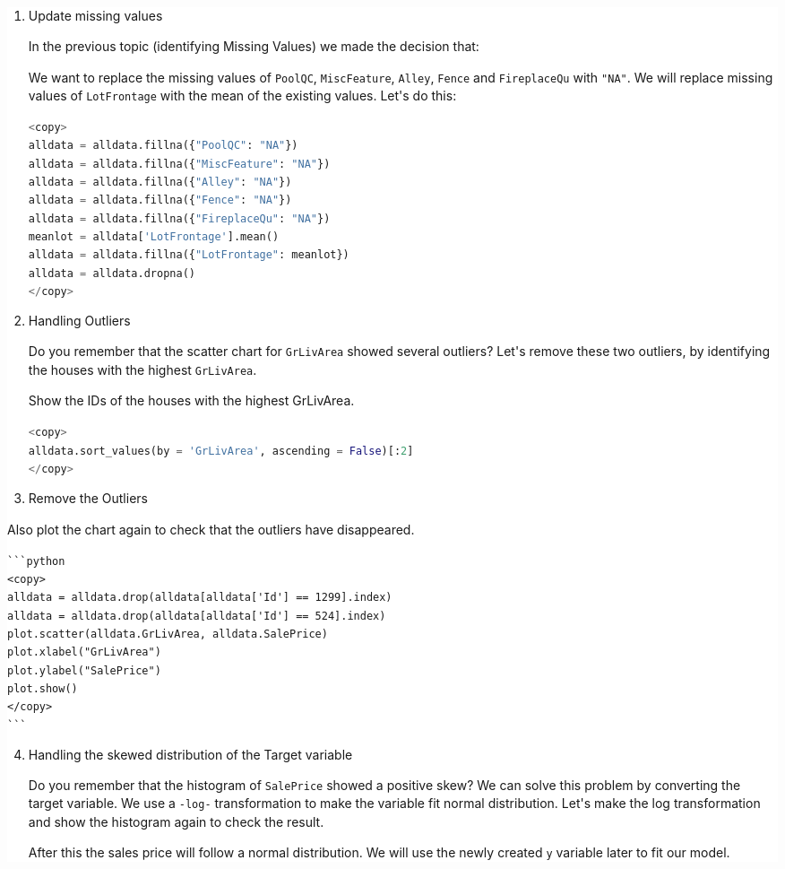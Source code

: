 1. Update missing values

   In the previous topic (identifying Missing Values) we made the decision that:

   We want to replace the missing values of `PoolQC`, `MiscFeature`, `Alley`, `Fence` and `FireplaceQu` with `"NA"`.
   We will replace missing values of `LotFrontage` with the mean of the existing values. Let's do this:

    ```python
    <copy>
    alldata = alldata.fillna({"PoolQC": "NA"})
    alldata = alldata.fillna({"MiscFeature": "NA"})
    alldata = alldata.fillna({"Alley": "NA"})
    alldata = alldata.fillna({"Fence": "NA"})
    alldata = alldata.fillna({"FireplaceQu": "NA"})
    meanlot = alldata['LotFrontage'].mean()
    alldata = alldata.fillna({"LotFrontage": meanlot})
    alldata = alldata.dropna()
    </copy>
    ```

2. Handling Outliers

   Do you remember that the scatter chart for `GrLivArea` showed several outliers? Let's remove these two outliers, by identifying the houses with the highest `GrLivArea`.

   Show the IDs of the houses with the highest GrLivArea.

    ```python
    <copy>
    alldata.sort_values(by = 'GrLivArea', ascending = False)[:2]
    </copy>
    ```

3. Remove the Outliers

  Also plot the chart again to check that the outliers have disappeared.

    ```python
    <copy>
    alldata = alldata.drop(alldata[alldata['Id'] == 1299].index)
    alldata = alldata.drop(alldata[alldata['Id'] == 524].index)
    plot.scatter(alldata.GrLivArea, alldata.SalePrice)
    plot.xlabel("GrLivArea")
    plot.ylabel("SalePrice")
    plot.show()
    </copy>
    ```

4. Handling the skewed distribution of the Target variable

   Do you remember that the histogram of `SalePrice` showed a positive skew? We can solve this problem by converting the target variable. We use a `-log-` transformation to make the variable fit normal distribution. Let's make the log transformation and show the histogram again to check the result.

   After this the sales price will follow a normal distribution. We will use the newly created `y` variable later to fit our model.
